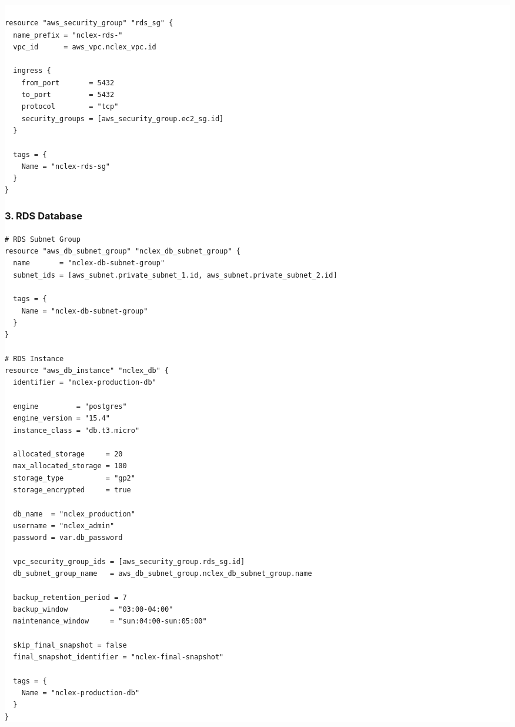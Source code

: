 ```hcl

resource "aws_security_group" "rds_sg" {
  name_prefix = "nclex-rds-"
  vpc_id      = aws_vpc.nclex_vpc.id

  ingress {
    from_port       = 5432
    to_port         = 5432
    protocol        = "tcp"
    security_groups = [aws_security_group.ec2_sg.id]
  }

  tags = {
    Name = "nclex-rds-sg"
  }
}
```

### 3. RDS Database

```hcl
# RDS Subnet Group
resource "aws_db_subnet_group" "nclex_db_subnet_group" {
  name       = "nclex-db-subnet-group"
  subnet_ids = [aws_subnet.private_subnet_1.id, aws_subnet.private_subnet_2.id]

  tags = {
    Name = "nclex-db-subnet-group"
  }
}

# RDS Instance
resource "aws_db_instance" "nclex_db" {
  identifier = "nclex-production-db"
  
  engine         = "postgres"
  engine_version = "15.4"
  instance_class = "db.t3.micro"
  
  allocated_storage     = 20
  max_allocated_storage = 100
  storage_type          = "gp2"
  storage_encrypted     = true
  
  db_name  = "nclex_production"
  username = "nclex_admin"
  password = var.db_password
  
  vpc_security_group_ids = [aws_security_group.rds_sg.id]
  db_subnet_group_name   = aws_db_subnet_group.nclex_db_subnet_group.name
  
  backup_retention_period = 7
  backup_window          = "03:00-04:00"
  maintenance_window     = "sun:04:00-sun:05:00"
  
  skip_final_snapshot = false
  final_snapshot_identifier = "nclex-final-snapshot"
  
  tags = {
    Name = "nclex-production-db"
  }
}
```
